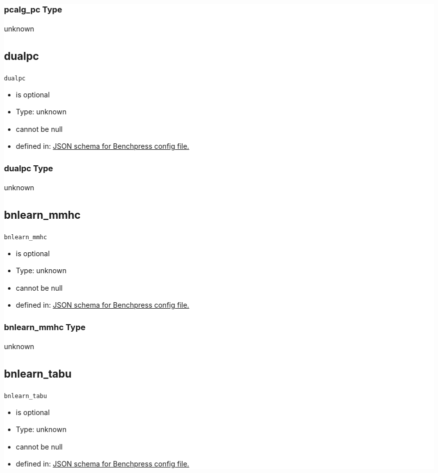 ### pcalg\_pc Type

unknown

## dualpc



`dualpc`

*   is optional

*   Type: unknown

*   cannot be null

*   defined in: [JSON schema for Benchpress config file.](newschema-properties-resources-properties-structure_learning_algorithms-properties-dualpc.md "http://github.com/felixleopoldo/benchpress/workflow/schemas/config.schema.json#/properties/resources/properties/structure_learning_algorithms/properties/dualpc")

### dualpc Type

unknown

## bnlearn\_mmhc



`bnlearn_mmhc`

*   is optional

*   Type: unknown

*   cannot be null

*   defined in: [JSON schema for Benchpress config file.](newschema-properties-resources-properties-structure_learning_algorithms-properties-bnlearn_mmhc.md "http://github.com/felixleopoldo/benchpress/workflow/schemas/config.schema.json#/properties/resources/properties/structure_learning_algorithms/properties/bnlearn_mmhc")

### bnlearn\_mmhc Type

unknown

## bnlearn\_tabu



`bnlearn_tabu`

*   is optional

*   Type: unknown

*   cannot be null

*   defined in: [JSON schema for Benchpress config file.](newschema-properties-resources-properties-structure_learning_algorithms-properties-bnlearn_tabu.md "http://github.com/felixleopoldo/benchpress/workflow/schemas/config.schema.json#/properties/resources/properties/structure_learning_algorithms/properties/bnlearn_tabu")
